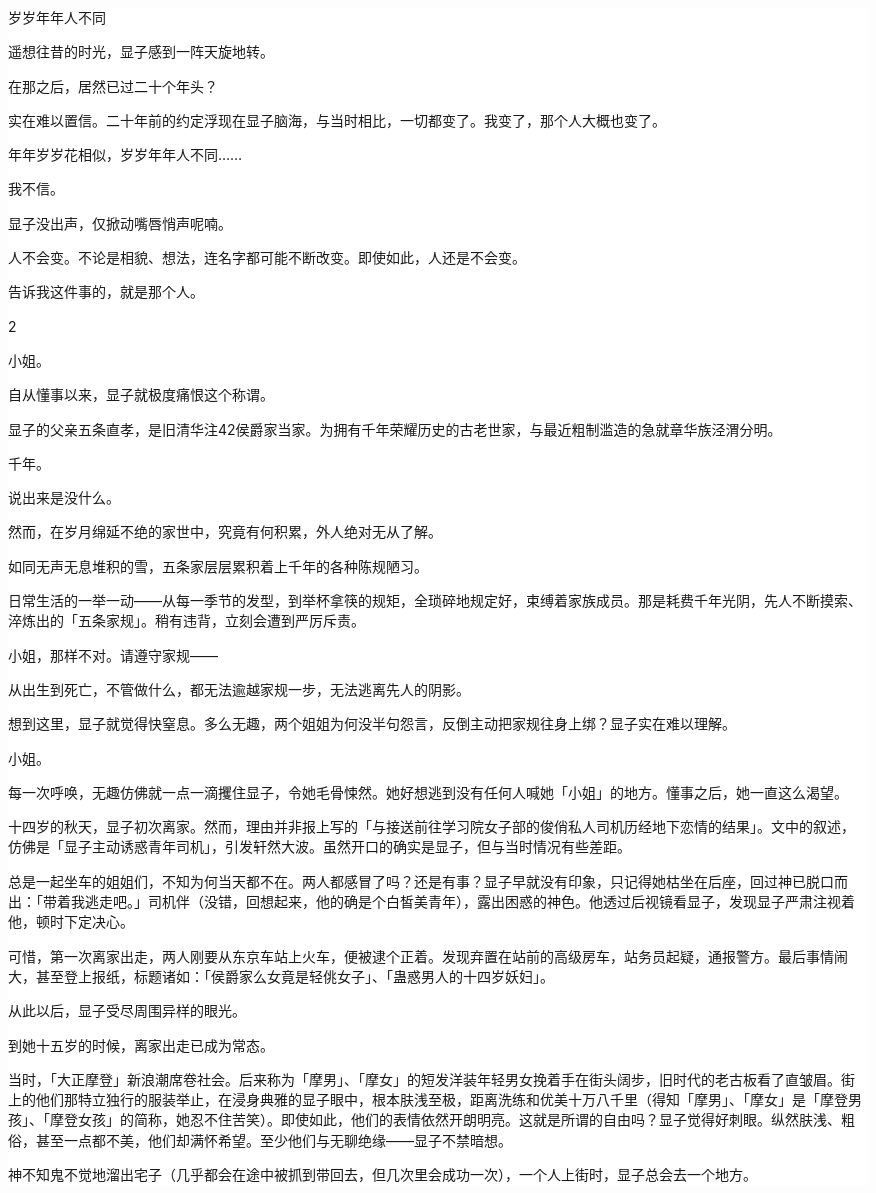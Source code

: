 岁岁年年人不同

遥想往昔的时光，显子感到一阵天旋地转。

在那之后，居然已过二十个年头？

实在难以置信。二十年前的约定浮现在显子脑海，与当时相比，一切都变了。我变了，那个人大概也变了。

年年岁岁花相似，岁岁年年人不同……

我不信。

显子没出声，仅掀动嘴唇悄声呢喃。

人不会变。不论是相貌、想法，连名字都可能不断改变。即使如此，人还是不会变。

告诉我这件事的，就是那个人。

2

小姐。

自从懂事以来，显子就极度痛恨这个称谓。

显子的父亲五条直孝，是旧清华注42侯爵家当家。为拥有千年荣耀历史的古老世家，与最近粗制滥造的急就章华族泾渭分明。

千年。

说出来是没什么。

然而，在岁月绵延不绝的家世中，究竟有何积累，外人绝对无从了解。

如同无声无息堆积的雪，五条家层层累积着上千年的各种陈规陋习。

日常生活的一举一动——从每一季节的发型，到举杯拿筷的规矩，全琐碎地规定好，束缚着家族成员。那是耗费千年光阴，先人不断摸索、淬炼出的「五条家规」。稍有违背，立刻会遭到严厉斥责。

小姐，那样不对。请遵守家规——

从出生到死亡，不管做什么，都无法逾越家规一步，无法逃离先人的阴影。

想到这里，显子就觉得快窒息。多么无趣，两个姐姐为何没半句怨言，反倒主动把家规往身上绑？显子实在难以理解。

小姐。

每一次呼唤，无趣仿佛就一点一滴攫住显子，令她毛骨悚然。她好想逃到没有任何人喊她「小姐」的地方。懂事之后，她一直这么渴望。

十四岁的秋天，显子初次离家。然而，理由并非报上写的「与接送前往学习院女子部的俊俏私人司机历经地下恋情的结果」。文中的叙述，仿佛是「显子主动诱惑青年司机」，引发轩然大波。虽然开口的确实是显子，但与当时情况有些差距。

总是一起坐车的姐姐们，不知为何当天都不在。两人都感冒了吗？还是有事？显子早就没有印象，只记得她枯坐在后座，回过神已脱口而出：「带着我逃走吧。」司机伴（没错，回想起来，他的确是个白皙美青年），露出困惑的神色。他透过后视镜看显子，发现显子严肃注视着他，顿时下定决心。

可惜，第一次离家出走，两人刚要从东京车站上火车，便被逮个正着。发现弃置在站前的高级房车，站务员起疑，通报警方。最后事情闹大，甚至登上报纸，标题诸如：「侯爵家么女竟是轻佻女子」、「蛊惑男人的十四岁妖妇」。

从此以后，显子受尽周围异样的眼光。

到她十五岁的时候，离家出走已成为常态。

当时，「大正摩登」新浪潮席卷社会。后来称为「摩男」、「摩女」的短发洋装年轻男女挽着手在街头阔步，旧时代的老古板看了直皱眉。街上的他们那特立独行的服装举止，在浸身典雅的显子眼中，根本肤浅至极，距离洗练和优美十万八千里（得知「摩男」、「摩女」是「摩登男孩」、「摩登女孩」的简称，她忍不住苦笑）。即使如此，他们的表情依然开朗明亮。这就是所谓的自由吗？显子觉得好刺眼。纵然肤浅、粗俗，甚至一点都不美，他们却满怀希望。至少他们与无聊绝缘——显子不禁暗想。

神不知鬼不觉地溜出宅子（几乎都会在途中被抓到带回去，但几次里会成功一次），一个人上街时，显子总会去一个地方。
